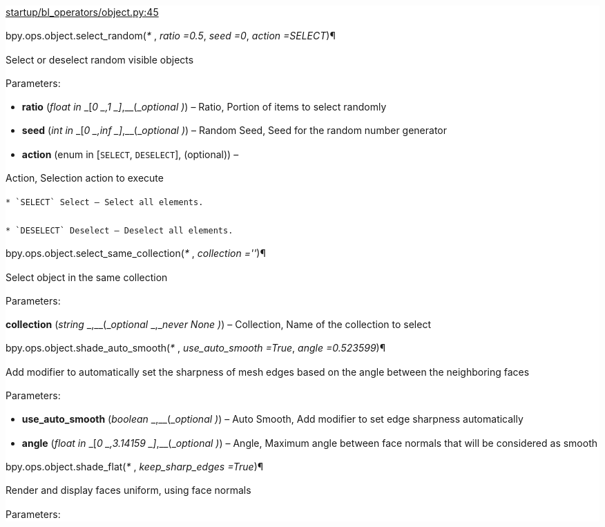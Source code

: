     

[startup/bl_operators/object.py:45](https://projects.blender.org/blender/blender/src/branch/main/scripts/startup/bl_operators/object.py#L45)

bpy.ops.object.select_random(_*_ , _ratio =0.5_, _seed =0_, _action =SELECT_)¶

    

Select or deselect random visible objects

Parameters:

    

  * **ratio** (_float in_ _[__0_ _,__1_ _]__,__(__optional_ _)_) – Ratio, Portion of items to select randomly

  * **seed** (_int in_ _[__0_ _,__inf_ _]__,__(__optional_ _)_) – Random Seed, Seed for the random number generator

  * **action** (enum in [`SELECT`, `DESELECT`], (optional)) – 

Action, Selection action to execute

    * `SELECT` Select – Select all elements.

    * `DESELECT` Deselect – Deselect all elements.

bpy.ops.object.select_same_collection(_*_ , _collection =''_)¶

    

Select object in the same collection

Parameters:

    

**collection** (_string_ _,__(__optional_ _,__never None_ _)_) – Collection,
Name of the collection to select

bpy.ops.object.shade_auto_smooth(_*_ , _use_auto_smooth =True_, _angle
=0.523599_)¶

    

Add modifier to automatically set the sharpness of mesh edges based on the
angle between the neighboring faces

Parameters:

    

  * **use_auto_smooth** (_boolean_ _,__(__optional_ _)_) – Auto Smooth, Add modifier to set edge sharpness automatically

  * **angle** (_float in_ _[__0_ _,__3.14159_ _]__,__(__optional_ _)_) – Angle, Maximum angle between face normals that will be considered as smooth

bpy.ops.object.shade_flat(_*_ , _keep_sharp_edges =True_)¶

    

Render and display faces uniform, using face normals

Parameters:
